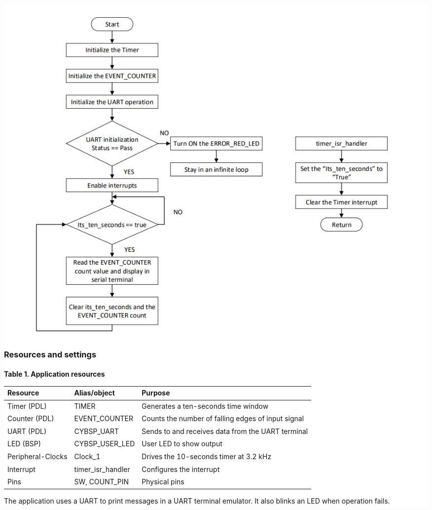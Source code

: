 ![](images/eventcounter_flowchart.png)

### Resources and settings

**Table 1. Application resources**

 Resource  |  Alias/object     |    Purpose     |
 :------- | :------------    | :------------ |
 Timer (PDL)| TIMER | Generates a ten-seconds time window
 Counter (PDL)|  EVENT_COUNTER | Counts the number of falling edges of input signal
 UART (PDL) | CYBSP_UART |Sends to and receives data from the UART terminal
 LED (BSP) | CYBSP_USER_LED | User LED to show output
 Peripheral-Clocks | Clock_1 | Drives the 10-seconds timer at 3.2 kHz
 Interrupt | timer_isr_handler | Configures the interrupt
 Pins | SW, COUNT_PIN | Physical pins

The application uses a UART to print messages in a UART terminal emulator. It also blinks an LED when operation fails.
